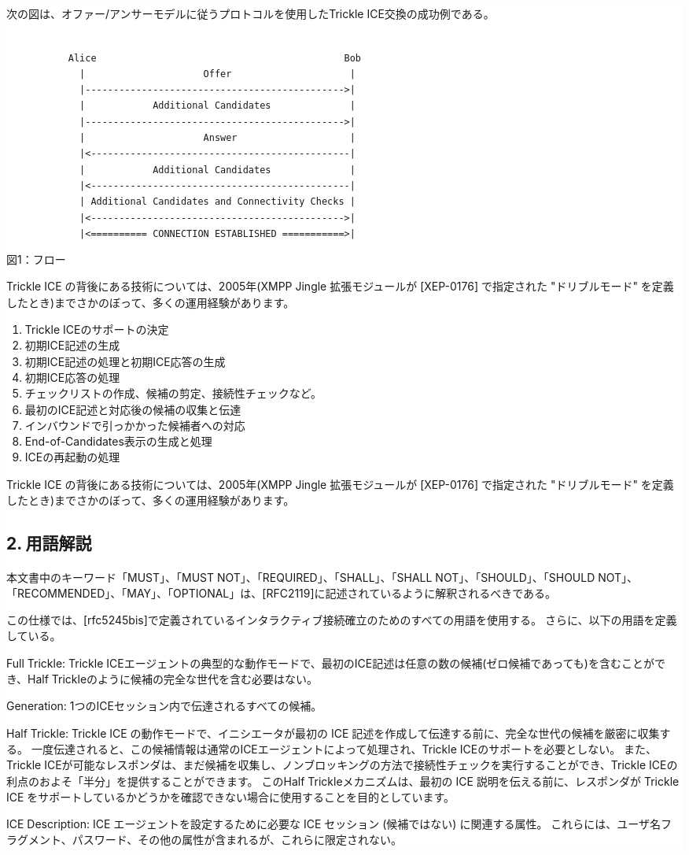 次の図は、オファー/アンサーモデルに従うプロトコルを使用したTrickle ICE交換の成功例である。

```

           Alice                                            Bob
             |                     Offer                     |
             |---------------------------------------------->|
             |            Additional Candidates              |
             |---------------------------------------------->|
             |                     Answer                    |
             |<----------------------------------------------|
             |            Additional Candidates              |
             |<----------------------------------------------|
             | Additional Candidates and Connectivity Checks |
             |<--------------------------------------------->|
             |<========== CONNECTION ESTABLISHED ===========>|
```

図1：フロー

Trickle ICE の背後にある技術については、2005年(XMPP Jingle 拡張モジュールが [XEP-0176] で指定された "ドリブルモード" を定義したとき)までさかのぼって、多くの運用経験があります。

1. Trickle ICEのサポートの決定
2. 初期ICE記述の生成
3. 初期ICE記述の処理と初期ICE応答の生成
4. 初期ICE応答の処理
5. チェックリストの作成、候補の剪定、接続性チェックなど。
6. 最初のICE記述と対応後の候補の収集と伝達
7. インバウンドで引っかかった候補者への対応
8. End-of-Candidates表示の生成と処理
9. ICEの再起動の処理

Trickle ICE の背後にある技術については、2005年(XMPP Jingle 拡張モジュールが [XEP-0176] で指定された "ドリブルモード" を定義したとき)までさかのぼって、多くの運用経験があります。

## 2.  用語解説

本文書中のキーワード「MUST」、「MUST NOT」、「REQUIRED」、「SHALL」、「SHALL NOT」、「SHOULD」、「SHOULD NOT」、「RECOMMENDED」、「MAY」、「OPTIONAL」は、[RFC2119]に記述されているように解釈されるべきである。

この仕様では、[rfc5245bis]で定義されているインタラクティブ接続確立のためのすべての用語を使用する。 さらに、以下の用語を定義している。

Full Trickle: Trickle ICEエージェントの典型的な動作モードで、最初のICE記述は任意の数の候補(ゼロ候補であっても)を含むことができ、Half Trickleのように候補の完全な世代を含む必要はない。

Generation: 1つのICEセッション内で伝達されるすべての候補。

Half Trickle: Trickle ICE の動作モードで、イニシエータが最初の ICE 記述を作成して伝達する前に、完全な世代の候補を厳密に収集する。 一度伝達されると、この候補情報は通常のICEエージェントによって処理され、Trickle ICEのサポートを必要としない。 また、Trickle ICEが可能なレスポンダは、まだ候補を収集し、ノンブロッキングの方法で接続性チェックを実行することができ、Trickle ICEの利点のおよそ「半分」を提供することができます。 このHalf Trickleメカニズムは、最初の ICE 説明を伝える前に、レスポンダが Trickle ICE をサポートしているかどうかを確認できない場合に使用することを目的としています。

ICE Description: ICE エージェントを設定するために必要な ICE セッション (候補ではない) に関連する属性。 これらには、ユーザ名フラグメント、パスワード、その他の属性が含まれるが、これらに限定されない。
